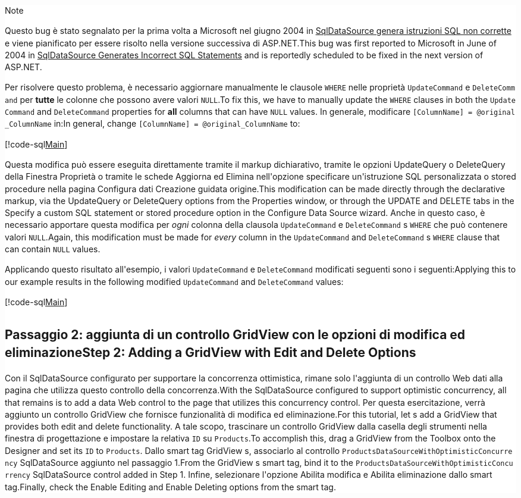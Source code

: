 > [!NOTE]
> <span data-ttu-id="3a20e-182">Questo bug è stato segnalato per la prima volta a Microsoft nel giugno 2004 in [SqlDataSource genera istruzioni SQL non corrette](https://connect.microsoft.com/VisualStudio/feedback/ViewFeedback.aspx?FeedbackID=93937) e viene pianificato per essere risolto nella versione successiva di ASP.NET.</span><span class="sxs-lookup"><span data-stu-id="3a20e-182">This bug was first reported to Microsoft in June of 2004 in [SqlDataSource Generates Incorrect SQL Statements](https://connect.microsoft.com/VisualStudio/feedback/ViewFeedback.aspx?FeedbackID=93937) and is reportedly scheduled to be fixed in the next version of ASP.NET.</span></span>

<span data-ttu-id="3a20e-183">Per risolvere questo problema, è necessario aggiornare manualmente le clausole `WHERE` nelle proprietà `UpdateCommand` e `DeleteCommand` per **tutte** le colonne che possono avere valori `NULL`.</span><span class="sxs-lookup"><span data-stu-id="3a20e-183">To fix this, we have to manually update the `WHERE` clauses in both the `UpdateCommand` and `DeleteCommand` properties for **all** columns that can have `NULL` values.</span></span> <span data-ttu-id="3a20e-184">In generale, modificare `[ColumnName] = @original_ColumnName` in:</span><span class="sxs-lookup"><span data-stu-id="3a20e-184">In general, change `[ColumnName] = @original_ColumnName` to:</span></span>

[!code-sql[Main](implementing-optimistic-concurrency-with-the-sqldatasource-vb/samples/sample7.sql)]

<span data-ttu-id="3a20e-185">Questa modifica può essere eseguita direttamente tramite il markup dichiarativo, tramite le opzioni UpdateQuery o DeleteQuery della Finestra Proprietà o tramite le schede Aggiorna ed Elimina nell'opzione specificare un'istruzione SQL personalizzata o stored procedure nella pagina Configura dati Creazione guidata origine.</span><span class="sxs-lookup"><span data-stu-id="3a20e-185">This modification can be made directly through the declarative markup, via the UpdateQuery or DeleteQuery options from the Properties window, or through the UPDATE and DELETE tabs in the Specify a custom SQL statement or stored procedure option in the Configure Data Source wizard.</span></span> <span data-ttu-id="3a20e-186">Anche in questo caso, è necessario apportare questa modifica per *ogni* colonna della clausola `UpdateCommand` e `DeleteCommand` s `WHERE` che può contenere valori `NULL`.</span><span class="sxs-lookup"><span data-stu-id="3a20e-186">Again, this modification must be made for *every* column in the `UpdateCommand` and `DeleteCommand` s `WHERE` clause that can contain `NULL` values.</span></span>

<span data-ttu-id="3a20e-187">Applicando questo risultato all'esempio, i valori `UpdateCommand` e `DeleteCommand` modificati seguenti sono i seguenti:</span><span class="sxs-lookup"><span data-stu-id="3a20e-187">Applying this to our example results in the following modified `UpdateCommand` and `DeleteCommand` values:</span></span>

[!code-sql[Main](implementing-optimistic-concurrency-with-the-sqldatasource-vb/samples/sample8.sql)]

## <a name="step-2-adding-a-gridview-with-edit-and-delete-options"></a><span data-ttu-id="3a20e-188">Passaggio 2: aggiunta di un controllo GridView con le opzioni di modifica ed eliminazione</span><span class="sxs-lookup"><span data-stu-id="3a20e-188">Step 2: Adding a GridView with Edit and Delete Options</span></span>

<span data-ttu-id="3a20e-189">Con il SqlDataSource configurato per supportare la concorrenza ottimistica, rimane solo l'aggiunta di un controllo Web dati alla pagina che utilizza questo controllo della concorrenza.</span><span class="sxs-lookup"><span data-stu-id="3a20e-189">With the SqlDataSource configured to support optimistic concurrency, all that remains is to add a data Web control to the page that utilizes this concurrency control.</span></span> <span data-ttu-id="3a20e-190">Per questa esercitazione, verrà aggiunto un controllo GridView che fornisce funzionalità di modifica ed eliminazione.</span><span class="sxs-lookup"><span data-stu-id="3a20e-190">For this tutorial, let s add a GridView that provides both edit and delete functionality.</span></span> <span data-ttu-id="3a20e-191">A tale scopo, trascinare un controllo GridView dalla casella degli strumenti nella finestra di progettazione e impostare la relativa `ID` su `Products`.</span><span class="sxs-lookup"><span data-stu-id="3a20e-191">To accomplish this, drag a GridView from the Toolbox onto the Designer and set its `ID` to `Products`.</span></span> <span data-ttu-id="3a20e-192">Dallo smart tag GridView s, associarlo al controllo `ProductsDataSourceWithOptimisticConcurrency` SqlDataSource aggiunto nel passaggio 1.</span><span class="sxs-lookup"><span data-stu-id="3a20e-192">From the GridView s smart tag, bind it to the `ProductsDataSourceWithOptimisticConcurrency` SqlDataSource control added in Step 1.</span></span> <span data-ttu-id="3a20e-193">Infine, selezionare l'opzione Abilita modifica e Abilita eliminazione dallo smart tag.</span><span class="sxs-lookup"><span data-stu-id="3a20e-193">Finally, check the Enable Editing and Enable Deleting options from the smart tag.</span></span>